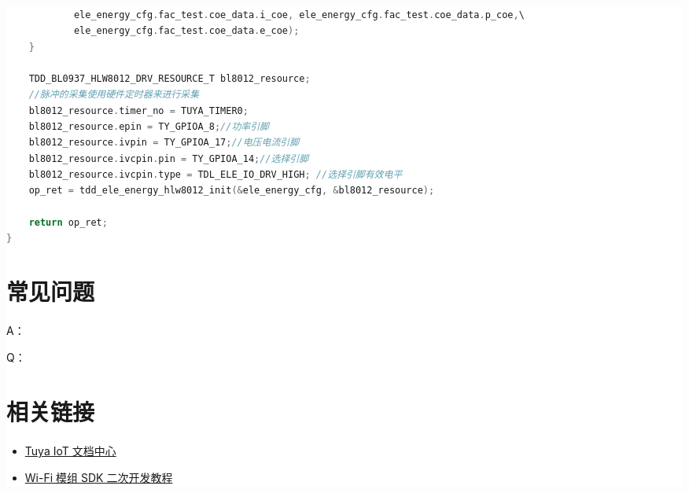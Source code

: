 ```c
            ele_energy_cfg.fac_test.coe_data.i_coe, ele_energy_cfg.fac_test.coe_data.p_coe,\
            ele_energy_cfg.fac_test.coe_data.e_coe);
    }

    TDD_BL0937_HLW8012_DRV_RESOURCE_T bl8012_resource;
    //脉冲的采集使用硬件定时器来进行采集
    bl8012_resource.timer_no = TUYA_TIMER0;     
    bl8012_resource.epin = TY_GPIOA_8;//功率引脚
    bl8012_resource.ivpin = TY_GPIOA_17;//电压电流引脚
    bl8012_resource.ivcpin.pin = TY_GPIOA_14;//选择引脚
    bl8012_resource.ivcpin.type = TDL_ELE_IO_DRV_HIGH; //选择引脚有效电平
    op_ret = tdd_ele_energy_hlw8012_init(&ele_energy_cfg, &bl8012_resource);

    return op_ret;
}
```

# 常见问题

A：

Q：

# 相关链接

- [Tuya IoT 文档中心](https://developer.tuya.com/cn/docs/iot)

- [Wi-Fi 模组 SDK 二次开发教程](https://developer.tuya.com/cn/docs/iot/Module-SDK-development_tutorial?id=Kauqptzv5yo8a)
